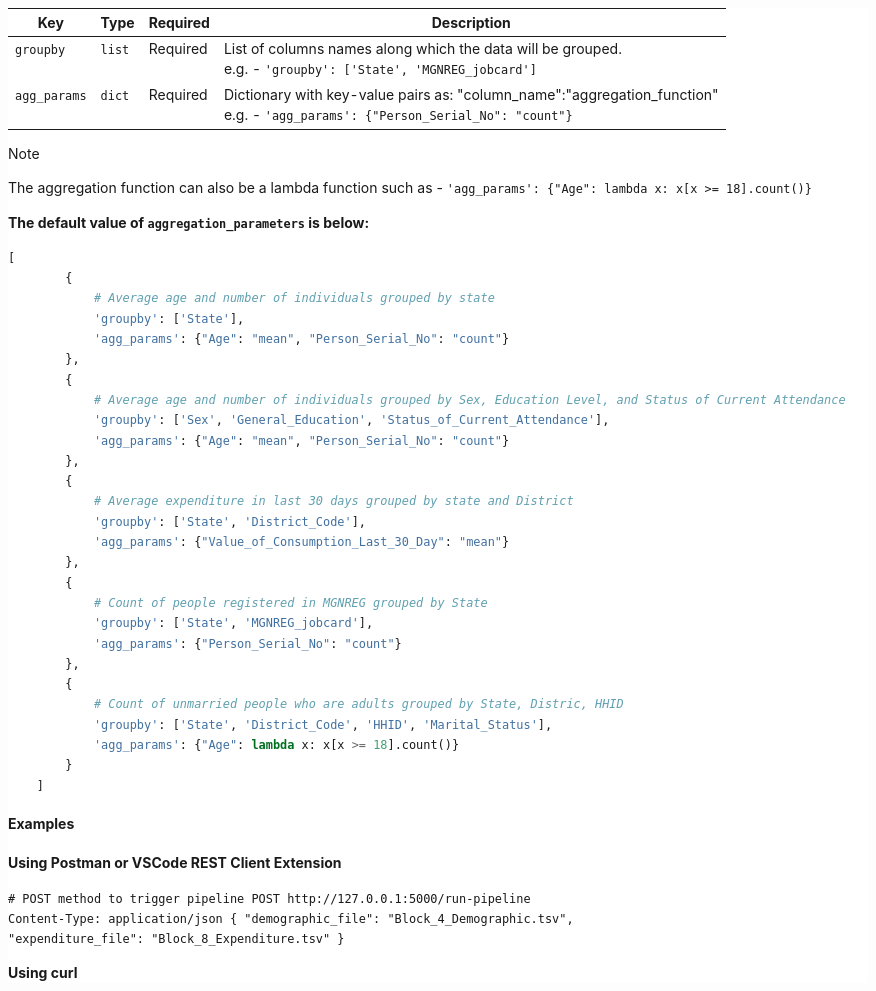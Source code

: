 | Key          | Type   | Required | Description                                                                                                                          |
| ------------ | ------ | -------- | ------------------------------------------------------------------------------------------------------------------------------------ |
| `groupby`    | `list` | Required | List of columns names along which the data will be grouped.<br>e.g. - `'groupby': ['State', 'MGNREG_jobcard']`                       |
| `agg_params` | `dict` | Required | Dictionary with key-value pairs as: "column_name":"aggregation_function"<br>e.g. - `'agg_params': {"Person_Serial_No": "count"}`<br> |

> [!NOTE]
> The aggregation function can also be a lambda function such as -
> `'agg_params': {"Age": lambda x: x[x >= 18].count()}`

**The default value of `aggregation_parameters` is below:**

```python
[
        {
            # Average age and number of individuals grouped by state
            'groupby': ['State'],
            'agg_params': {"Age": "mean", "Person_Serial_No": "count"}
        },
        {
            # Average age and number of individuals grouped by Sex, Education Level, and Status of Current Attendance
            'groupby': ['Sex', 'General_Education', 'Status_of_Current_Attendance'],
            'agg_params': {"Age": "mean", "Person_Serial_No": "count"}
        },
        {
            # Average expenditure in last 30 days grouped by state and District
            'groupby': ['State', 'District_Code'],
            'agg_params': {"Value_of_Consumption_Last_30_Day": "mean"}
        },
        {
            # Count of people registered in MGNREG grouped by State
            'groupby': ['State', 'MGNREG_jobcard'],
            'agg_params': {"Person_Serial_No": "count"}
        },
        {
            # Count of unmarried people who are adults grouped by State, Distric, HHID
            'groupby': ['State', 'District_Code', 'HHID', 'Marital_Status'],
            'agg_params': {"Age": lambda x: x[x >= 18].count()}
        }
    ]
```

#### Examples

**Using Postman or VSCode REST Client Extension**

```html
# POST method to trigger pipeline POST http://127.0.0.1:5000/run-pipeline
Content-Type: application/json { "demographic_file": "Block_4_Demographic.tsv",
"expenditure_file": "Block_8_Expenditure.tsv" }
```

**Using curl**
